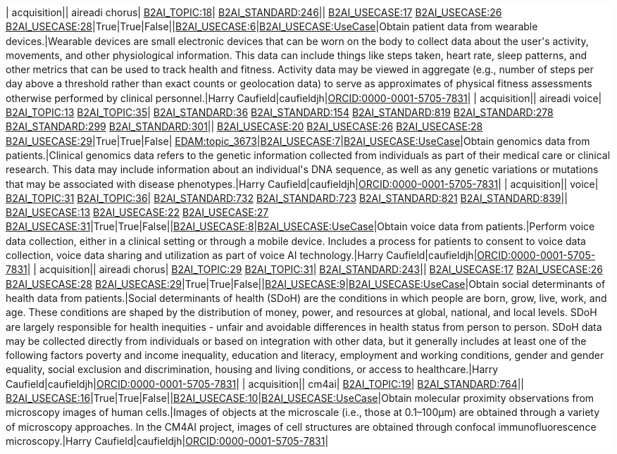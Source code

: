 | acquisition|| aireadi chorus| [B2AI_TOPIC:18](B2AI_TOPIC:18)| [B2AI_STANDARD:246](B2AI_STANDARD:246)|| [B2AI_USECASE:17](B2AI_USECASE:17) [B2AI_USECASE:26](B2AI_USECASE:26) [B2AI_USECASE:28](B2AI_USECASE:28)|True|True|False||[B2AI_USECASE:6](https://w3id.org/bridge2ai/standards-usecase-schema/6)|[B2AI_USECASE:UseCase](https://w3id.org/bridge2ai/standards-usecase-schema/UseCase)|Obtain patient data from wearable devices.|Wearable devices are small electronic devices that can be worn on the body to collect data about the user's activity, movements, and other physiological information. This data can include things like steps taken, heart rate, sleep patterns, and other metrics that can be used to track health and fitness. Activity data may be viewed in aggregate (e.g., number of steps per day above a threshold rather than exact counts or geolocation data) to serve as approximates of physical fitness assessments otherwise performed by clinical personnel.|Harry Caufield|caufieldjh|[ORCID:0000-0001-5705-7831](ORCID:0000-0001-5705-7831)|
| acquisition|| aireadi voice| [B2AI_TOPIC:13](B2AI_TOPIC:13) [B2AI_TOPIC:35](B2AI_TOPIC:35)| [B2AI_STANDARD:36](B2AI_STANDARD:36) [B2AI_STANDARD:154](B2AI_STANDARD:154) [B2AI_STANDARD:819](B2AI_STANDARD:819) [B2AI_STANDARD:278](B2AI_STANDARD:278) [B2AI_STANDARD:299](B2AI_STANDARD:299) [B2AI_STANDARD:301](B2AI_STANDARD:301)|| [B2AI_USECASE:20](B2AI_USECASE:20) [B2AI_USECASE:26](B2AI_USECASE:26) [B2AI_USECASE:28](B2AI_USECASE:28) [B2AI_USECASE:29](B2AI_USECASE:29)|True|True|False| [EDAM:topic_3673](EDAM:topic_3673)|[B2AI_USECASE:7](https://w3id.org/bridge2ai/standards-usecase-schema/7)|[B2AI_USECASE:UseCase](https://w3id.org/bridge2ai/standards-usecase-schema/UseCase)|Obtain genomics data from patients.|Clinical genomics data refers to the genetic information collected from individuals as part of their medical care or clinical research. This data may include information about an individual's DNA sequence, as well as any genetic variations or mutations that may be associated with disease phenotypes.|Harry Caufield|caufieldjh|[ORCID:0000-0001-5705-7831](ORCID:0000-0001-5705-7831)|
| acquisition|| voice| [B2AI_TOPIC:31](B2AI_TOPIC:31) [B2AI_TOPIC:36](B2AI_TOPIC:36)| [B2AI_STANDARD:732](B2AI_STANDARD:732) [B2AI_STANDARD:723](B2AI_STANDARD:723) [B2AI_STANDARD:821](B2AI_STANDARD:821) [B2AI_STANDARD:839](B2AI_STANDARD:839)|| [B2AI_USECASE:13](B2AI_USECASE:13) [B2AI_USECASE:22](B2AI_USECASE:22) [B2AI_USECASE:27](B2AI_USECASE:27) [B2AI_USECASE:31](B2AI_USECASE:31)|True|True|False||[B2AI_USECASE:8](https://w3id.org/bridge2ai/standards-usecase-schema/8)|[B2AI_USECASE:UseCase](https://w3id.org/bridge2ai/standards-usecase-schema/UseCase)|Obtain voice data from patients.|Perform voice data collection, either in a clinical setting or through a mobile device. Includes a process for patients to consent to voice data collection, voice data sharing and utilization as part of voice AI technology.|Harry Caufield|caufieldjh|[ORCID:0000-0001-5705-7831](ORCID:0000-0001-5705-7831)|
| acquisition|| aireadi chorus| [B2AI_TOPIC:29](B2AI_TOPIC:29) [B2AI_TOPIC:31](B2AI_TOPIC:31)| [B2AI_STANDARD:243](B2AI_STANDARD:243)|| [B2AI_USECASE:17](B2AI_USECASE:17) [B2AI_USECASE:26](B2AI_USECASE:26) [B2AI_USECASE:28](B2AI_USECASE:28) [B2AI_USECASE:29](B2AI_USECASE:29)|True|True|False||[B2AI_USECASE:9](https://w3id.org/bridge2ai/standards-usecase-schema/9)|[B2AI_USECASE:UseCase](https://w3id.org/bridge2ai/standards-usecase-schema/UseCase)|Obtain social determinants of health data from patients.|Social determinants of health (SDoH) are the conditions in which people are born, grow, live, work, and age. These conditions are shaped by the distribution of money, power, and resources at global, national, and local levels. SDoH are largely responsible for health inequities - unfair and avoidable differences in health status from person to person. SDoH data may be collected directly from individuals or based on integration with other data, but it generally includes at least one of the following factors poverty and income inequality, education and literacy, employment and working conditions, gender and gender equality, social exclusion and discrimination, housing and living conditions, or access to healthcare.|Harry Caufield|caufieldjh|[ORCID:0000-0001-5705-7831](ORCID:0000-0001-5705-7831)|
| acquisition|| cm4ai| [B2AI_TOPIC:19](B2AI_TOPIC:19)| [B2AI_STANDARD:764](B2AI_STANDARD:764)|| [B2AI_USECASE:16](B2AI_USECASE:16)|True|True|False||[B2AI_USECASE:10](https://w3id.org/bridge2ai/standards-usecase-schema/10)|[B2AI_USECASE:UseCase](https://w3id.org/bridge2ai/standards-usecase-schema/UseCase)|Obtain molecular proximity observations from microscopy images of human cells.|Images of objects at the microscale (i.e., those at 0.1–100μm) are obtained through a variety of microscopy approaches. In the CM4AI project, images of cell structures are obtained through confocal immunofluorescence microscopy.|Harry Caufield|caufieldjh|[ORCID:0000-0001-5705-7831](ORCID:0000-0001-5705-7831)|